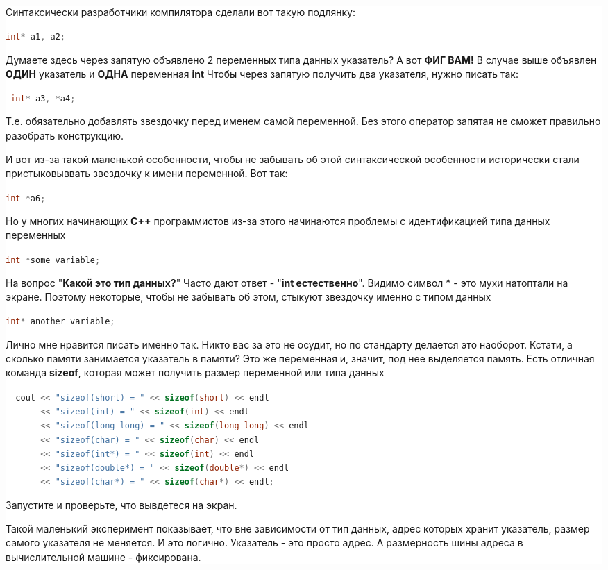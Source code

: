   Синтаксически разработчики компилятора сделали вот такую подлянку:
  
   ```c++   
   int* a1, a2;
   ```
   
  Думаете здесь через запятую объявлено 2 переменных типа данных указатель?
  А вот **ФИГ ВАМ!**
     В случае выше объявлен **ОДИН** указатель и **ОДНА** переменная **int**
     Чтобы через запятую получить два указателя, нужно писать так:
     
   ```c++  
    int* a3, *a4; 
   ```
  Т.е. обязательно добавлять звездочку перед именем самой переменной. Без этого оператор запятая не сможет правильно разобрать конструкцию.

И вот из-за такой маленькой особенности, чтобы не забывать об этой синтаксической особенности
  исторически стали пристыковыввать звездочку к имени переменной. Вот так:
  
  ```c++
  int *a6;
  ```
  
Но у многих начинающих **С++** программистов из-за этого начинаются проблемы 
  с идентификацией типа данных переменных
  
  ```c++
  int *some_variable;
  ```
  
На вопрос "**Какой это тип данных?**"
  Часто дают ответ - "**int естественно**". Видимо символ * - это мухи натоптали на экране.
  Поэтому некоторые, чтобы не забывать об этом, стыкуют звездочку именно с типом данных
  
  ```c++
  int* another_variable;
  ```
  
 Лично мне нравится писать именно так. Никто вас за это не осудит, но по стандарту делается это наоборот.
 Кстати, а сколько памяти занимается указатель в памяти? Это же переменная и, значит, под нее выделяется память.
 Есть отличная команда **sizeof**, которая может получить размер переменной или типа данных
      
  ```c++
    cout << "sizeof(short) = " << sizeof(short) << endl
         << "sizeof(int) = " << sizeof(int) << endl      
         << "sizeof(long long) = " << sizeof(long long) << endl  
         << "sizeof(char) = " << sizeof(char) << endl      
         << "sizeof(int*) = " << sizeof(int) << endl        
         << "sizeof(double*) = " << sizeof(double*) << endl 
         << "sizeof(char*) = " << sizeof(char*) << endl;    
   ```
   
  Запустите и проверьте, что вывдетеся на экран.
    
  Такой маленький эксперимент показывает, что вне зависимости от тип данных, адрес которых хранит указатель,
  размер самого указателя    не меняется.
  И это логично. Указатель - это просто адрес. А размерность шины адреса
  в вычислительной машине - фиксирована.
